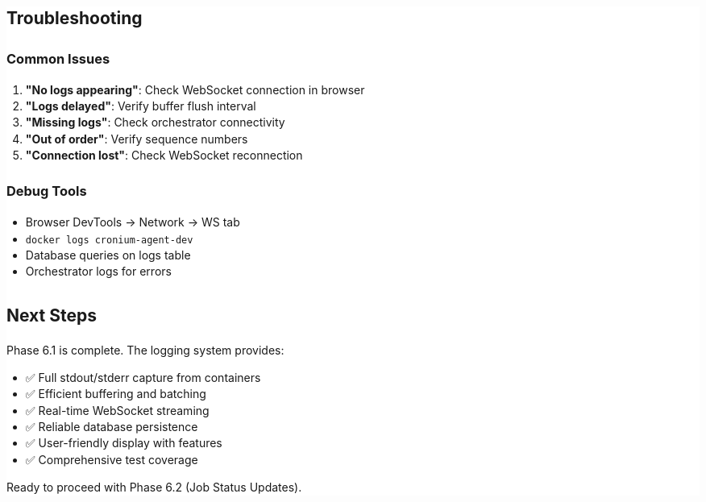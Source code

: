 ## Troubleshooting

### Common Issues

1. **"No logs appearing"**: Check WebSocket connection in browser
2. **"Logs delayed"**: Verify buffer flush interval
3. **"Missing logs"**: Check orchestrator connectivity
4. **"Out of order"**: Verify sequence numbers
5. **"Connection lost"**: Check WebSocket reconnection

### Debug Tools

- Browser DevTools → Network → WS tab
- `docker logs cronium-agent-dev`
- Database queries on logs table
- Orchestrator logs for errors

## Next Steps

Phase 6.1 is complete. The logging system provides:

- ✅ Full stdout/stderr capture from containers
- ✅ Efficient buffering and batching
- ✅ Real-time WebSocket streaming
- ✅ Reliable database persistence
- ✅ User-friendly display with features
- ✅ Comprehensive test coverage

Ready to proceed with Phase 6.2 (Job Status Updates).
